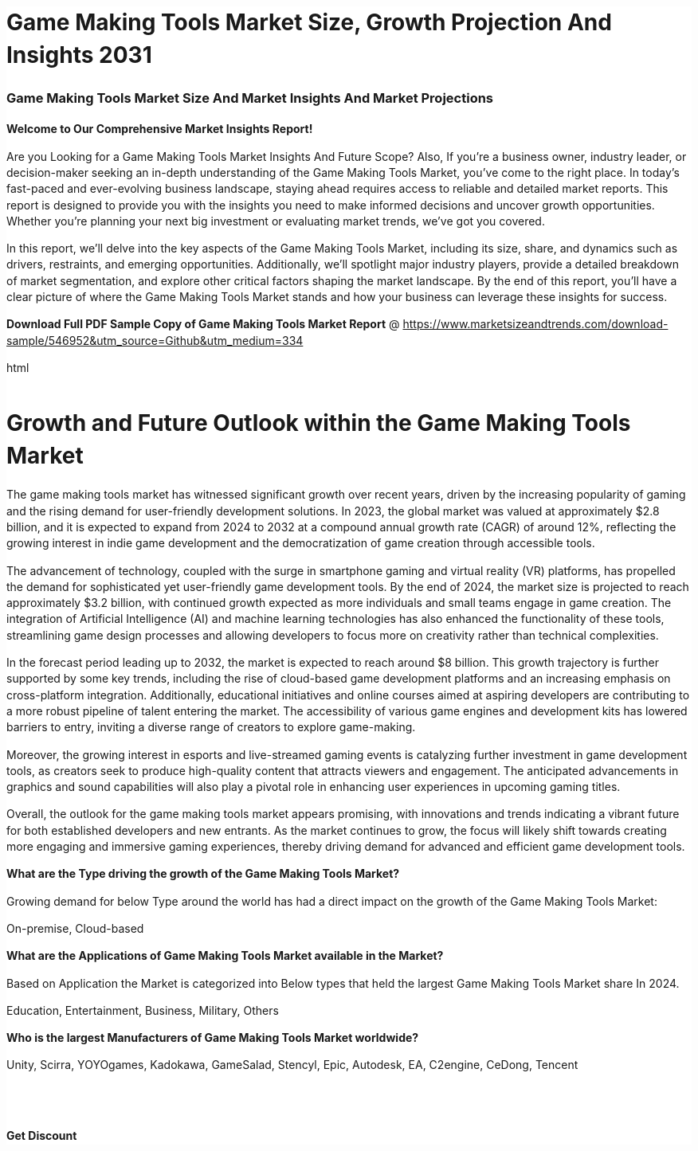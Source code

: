 <h1> Game Making Tools Market Size, Growth Projection And Insights 2031</h1><div class="" data-test-id=""><h3><span class="">Game Making Tools Market Size And Market Insights And Market Projections</span></h3></div><div class="" data-test-id=""><p><strong>Welcome to Our Comprehensive Market Insights Report!</strong></p><p>Are you Looking for a Game Making Tools Market Insights And Future Scope? Also, If you&rsquo;re a business owner, industry leader, or decision-maker seeking an in-depth understanding of the Game Making Tools Market, you&rsquo;ve come to the right place. In today&rsquo;s fast-paced and ever-evolving business landscape, staying ahead requires access to reliable and detailed market reports. This report is designed to provide you with the insights you need to make informed decisions and uncover growth opportunities. Whether you&rsquo;re planning your next big investment or evaluating market trends, we&rsquo;ve got you covered.</p><p>In this report, we&rsquo;ll delve into the key aspects of the Game Making Tools Market, including its size, share, and dynamics such as drivers, restraints, and emerging opportunities. Additionally, we&rsquo;ll spotlight major industry players, provide a detailed breakdown of market segmentation, and explore other critical factors shaping the market landscape. By the end of this report, you&rsquo;ll have a clear picture of where the Game Making Tools Market stands and how your business can leverage these insights for success.</p><p><strong>Download Full PDF Sample Copy of Game Making Tools Market Report</strong> @ <a href="https://www.marketsizeandtrends.com/download-sample/546952&utm_source=Github&utm_medium=334" target="_blank">https://www.marketsizeandtrends.com/download-sample/546952&utm_source=Github&utm_medium=334</a></p></div><div class="" data-test-id=""><p><span class="">html<!DOCTYPE html><html lang="en"><head> <meta charset="UTF-8"> <meta name="viewport" content="width=device-width, initial-scale=1.0"> <title>Game Making Tools Market Growth and Future Outlook</title></head><body> <h1>Growth and Future Outlook within the Game Making Tools Market</h1> <p>The game making tools market has witnessed significant growth over recent years, driven by the increasing popularity of gaming and the rising demand for user-friendly development solutions. In 2023, the global market was valued at approximately $2.8 billion, and it is expected to expand from 2024 to 2032 at a compound annual growth rate (CAGR) of around 12%, reflecting the growing interest in indie game development and the democratization of game creation through accessible tools.</p> <p>The advancement of technology, coupled with the surge in smartphone gaming and virtual reality (VR) platforms, has propelled the demand for sophisticated yet user-friendly game development tools. By the end of 2024, the market size is projected to reach approximately $3.2 billion, with continued growth expected as more individuals and small teams engage in game creation. The integration of Artificial Intelligence (AI) and machine learning technologies has also enhanced the functionality of these tools, streamlining game design processes and allowing developers to focus more on creativity rather than technical complexities.</p> <p>In the forecast period leading up to 2032, the market is expected to reach around $8 billion. This growth trajectory is further supported by some key trends, including the rise of cloud-based game development platforms and an increasing emphasis on cross-platform integration. Additionally, educational initiatives and online courses aimed at aspiring developers are contributing to a more robust pipeline of talent entering the market. The accessibility of various game engines and development kits has lowered barriers to entry, inviting a diverse range of creators to explore game-making.</p> <p>Moreover, the growing interest in esports and live-streamed gaming events is catalyzing further investment in game development tools, as creators seek to produce high-quality content that attracts viewers and engagement. The anticipated advancements in graphics and sound capabilities will also play a pivotal role in enhancing user experiences in upcoming gaming titles.</p> <p><strong></strong></p> <p>Overall, the outlook for the game making tools market appears promising, with innovations and trends indicating a vibrant future for both established developers and new entrants. As the market continues to grow, the focus will likely shift towards creating more engaging and immersive gaming experiences, thereby driving demand for advanced and efficient game development tools.</p></body></html></span></p><p><strong><span class="">What are the&nbsp;Type driving the growth of the Game Making Tools Market?</span></strong></p></div><div class="" data-test-id=""><p><span class="">Growing demand for below Type around the world has had a direct impact on the growth of the Game Making Tools Market:</span></p></div><div class="" data-test-id=""><p>On-premise, Cloud-based</p><p><span class=""><strong>What are the&nbsp;Applications&nbsp;of Game Making Tools Market available in the Market?</strong></span></p></div><div class="" data-test-id=""><p><span class="">Based on Application the Market is categorized into Below types that held the largest Game Making Tools Market share In 2024.</span></p></div><div class="" data-test-id=""><p><span class="">Education, Entertainment, Business, Military, Others</span></p><p><span class=""><strong>Who is the largest Manufacturers of Game Making Tools Market worldwide?</strong></span></p></div><div class="" data-test-id=""><p><span class="">Unity, Scirra, YOYOgames, Kadokawa, GameSalad, Stencyl, Epic, Autodesk, EA, C2engine, CeDong, Tencent</span></p></div><div class="" data-test-id="">&nbsp;</div><div class="" data-test-id="">&nbsp;</div><div class="" data-test-id=""><p><span class=""><strong>Get Discount